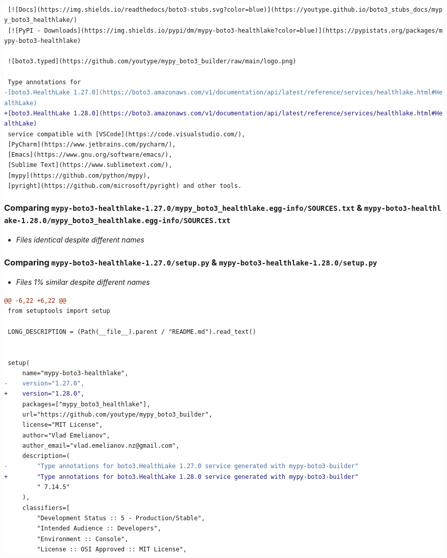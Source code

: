 ```diff
 [![Docs](https://img.shields.io/readthedocs/boto3-stubs.svg?color=blue)](https://youtype.github.io/boto3_stubs_docs/mypy_boto3_healthlake/)
 [![PyPI - Downloads](https://img.shields.io/pypi/dm/mypy-boto3-healthlake?color=blue)](https://pypistats.org/packages/mypy-boto3-healthlake)
 
 ![boto3.typed](https://github.com/youtype/mypy_boto3_builder/raw/main/logo.png)
 
 Type annotations for
-[boto3.HealthLake 1.27.0](https://boto3.amazonaws.com/v1/documentation/api/latest/reference/services/healthlake.html#HealthLake)
+[boto3.HealthLake 1.28.0](https://boto3.amazonaws.com/v1/documentation/api/latest/reference/services/healthlake.html#HealthLake)
 service compatible with [VSCode](https://code.visualstudio.com/),
 [PyCharm](https://www.jetbrains.com/pycharm/),
 [Emacs](https://www.gnu.org/software/emacs/),
 [Sublime Text](https://www.sublimetext.com/),
 [mypy](https://github.com/python/mypy),
 [pyright](https://github.com/microsoft/pyright) and other tools.
```

### Comparing `mypy-boto3-healthlake-1.27.0/mypy_boto3_healthlake.egg-info/SOURCES.txt` & `mypy-boto3-healthlake-1.28.0/mypy_boto3_healthlake.egg-info/SOURCES.txt`

 * *Files identical despite different names*

### Comparing `mypy-boto3-healthlake-1.27.0/setup.py` & `mypy-boto3-healthlake-1.28.0/setup.py`

 * *Files 1% similar despite different names*

```diff
@@ -6,22 +6,22 @@
 from setuptools import setup
 
 LONG_DESCRIPTION = (Path(__file__).parent / "README.md").read_text()
 
 
 setup(
     name="mypy-boto3-healthlake",
-    version="1.27.0",
+    version="1.28.0",
     packages=["mypy_boto3_healthlake"],
     url="https://github.com/youtype/mypy_boto3_builder",
     license="MIT License",
     author="Vlad Emelianov",
     author_email="vlad.emelianov.nz@gmail.com",
     description=(
-        "Type annotations for boto3.HealthLake 1.27.0 service generated with mypy-boto3-builder"
+        "Type annotations for boto3.HealthLake 1.28.0 service generated with mypy-boto3-builder"
         " 7.14.5"
     ),
     classifiers=[
         "Development Status :: 5 - Production/Stable",
         "Intended Audience :: Developers",
         "Environment :: Console",
         "License :: OSI Approved :: MIT License",
```

